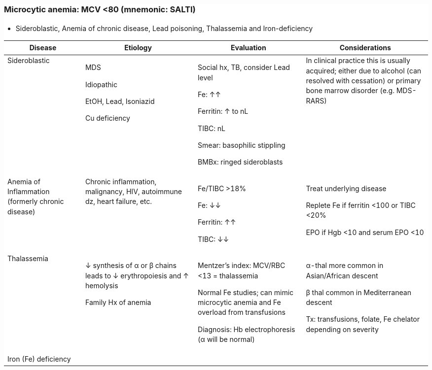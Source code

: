 ### Microcytic anemia: MCV <80 (mnemonic: SALTI)

- Sideroblastic, Anemia of chronic disease, Lead poisoning,
    Thalassemia and Iron-deficiency

<table>
<colgroup>
<col style="width: 18%" />
<col style="width: 26%" />
<col style="width: 25%" />
<col style="width: 29%" />
</colgroup>
<thead>
<tr class="header">
<th>Disease</th>
<th>Etiology</th>
<th>Evaluation</th>
<th>Considerations</th>
</tr>
</thead>
<tbody>
<tr class="odd">
<td>Sideroblastic</td>
<td><p>MDS</p>
<p>Idiopathic</p>
<p>EtOH, Lead, Isoniazid</p>
<p>Cu deficiency</p></td>
<td><p>Social hx, TB, consider Lead level</p>
<p>Fe: ↑↑</p>
<p>Ferritin: ↑ to nL</p>
<p>TIBC: nL</p>
<p>Smear: basophilic stippling</p>
<p>BMBx: ringed sideroblasts</p></td>
<td>In clinical practice this is usually acquired; either due to alcohol
(can resolved with cessation) or primary bone marrow disorder (e.g.
MDS-RARS)</td>
</tr>
<tr class="even">
<td>Anemia of Inflammation (formerly chronic disease)</td>
<td>Chronic inflammation, malignancy, HIV, autoimmune dz, heart failure,
etc.</td>
<td><p>Fe/TIBC &gt;18%</p>
<p>Fe: ↓↓</p>
<p>Ferritin: ↑↑</p>
<p>TIBC: ↓↓</p></td>
<td><p>Treat underlying disease</p>
<p>Replete Fe if ferritin &lt;100 or TIBC &lt;20%</p>
<p>EPO if Hgb &lt;10 and serum EPO &lt;10</p></td>
</tr>
<tr class="odd">
<td>Thalassemia</td>
<td><p>↓ synthesis of α or β chains leads to ↓ erythropoiesis and ↑
hemolysis</p>
<p>Family Hx of anemia</p></td>
<td><p>Mentzer’s index: MCV/RBC &lt;13 = thalassemia</p>
<p>Normal Fe studies; can mimic microcytic anemia and Fe overload from
transfusions</p>
<p>Diagnosis: Hb electrophoresis (α will be normal)</p></td>
<td><p>α-thal more common in Asian/African descent</p>
<p>β thal common in Mediterranean descent</p>
<p>Tx: transfusions, folate, Fe chelator depending on severity</p></td>
</tr>
<tr class="even">
<td>Iron (Fe) deficiency</td>